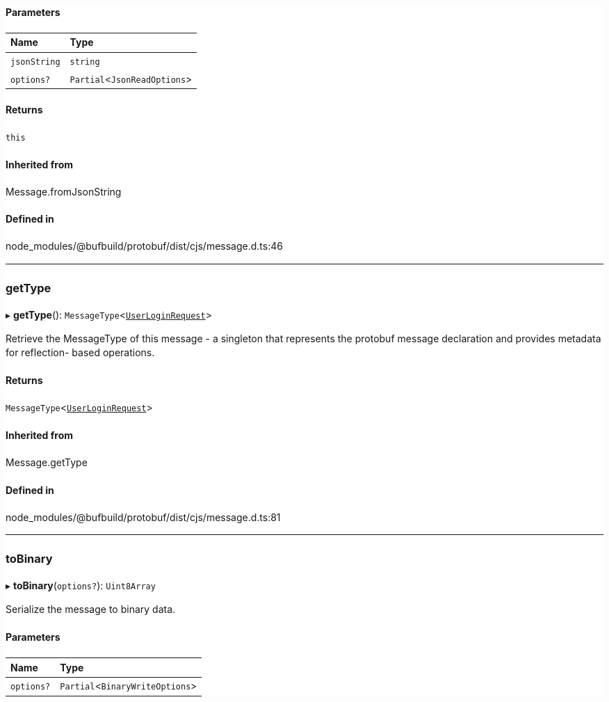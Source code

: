 #### Parameters

| Name | Type |
| :------ | :------ |
| `jsonString` | `string` |
| `options?` | `Partial`\<`JsonReadOptions`\> |

#### Returns

`this`

#### Inherited from

Message.fromJsonString

#### Defined in

node_modules/@bufbuild/protobuf/dist/cjs/message.d.ts:46

___

### getType

▸ **getType**(): `MessageType`\<[`UserLoginRequest`](UserLoginRequest.md)\>

Retrieve the MessageType of this message - a singleton that represents
the protobuf message declaration and provides metadata for reflection-
based operations.

#### Returns

`MessageType`\<[`UserLoginRequest`](UserLoginRequest.md)\>

#### Inherited from

Message.getType

#### Defined in

node_modules/@bufbuild/protobuf/dist/cjs/message.d.ts:81

___

### toBinary

▸ **toBinary**(`options?`): `Uint8Array`

Serialize the message to binary data.

#### Parameters

| Name | Type |
| :------ | :------ |
| `options?` | `Partial`\<`BinaryWriteOptions`\> |
